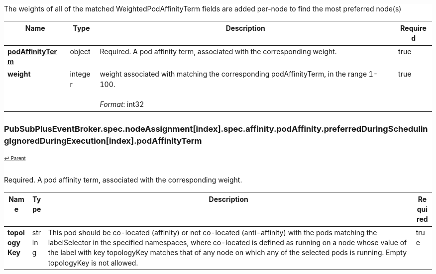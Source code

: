 

The weights of all of the matched WeightedPodAffinityTerm fields are added per-node to find the most preferred node(s)

<table>
    <thead>
        <tr>
            <th>Name</th>
            <th>Type</th>
            <th>Description</th>
            <th>Required</th>
        </tr>
    </thead>
    <tbody><tr>
        <td><b><a href="#pubsubpluseventbrokerspecnodeassignmentindexspecaffinitypodaffinitypreferredduringschedulingignoredduringexecutionindexpodaffinityterm">podAffinityTerm</a></b></td>
        <td>object</td>
        <td>
          Required. A pod affinity term, associated with the corresponding weight.<br/>
        </td>
        <td>true</td>
      </tr><tr>
        <td><b>weight</b></td>
        <td>integer</td>
        <td>
          weight associated with matching the corresponding podAffinityTerm,
in the range 1-100.<br/>
          <br/>
            <i>Format</i>: int32<br/>
        </td>
        <td>true</td>
      </tr></tbody>
</table>


### PubSubPlusEventBroker.spec.nodeAssignment[index].spec.affinity.podAffinity.preferredDuringSchedulingIgnoredDuringExecution[index].podAffinityTerm
<sup><sup>[↩ Parent](#pubsubpluseventbrokerspecnodeassignmentindexspecaffinitypodaffinitypreferredduringschedulingignoredduringexecutionindex)</sup></sup>



Required. A pod affinity term, associated with the corresponding weight.

<table>
    <thead>
        <tr>
            <th>Name</th>
            <th>Type</th>
            <th>Description</th>
            <th>Required</th>
        </tr>
    </thead>
    <tbody><tr>
        <td><b>topologyKey</b></td>
        <td>string</td>
        <td>
          This pod should be co-located (affinity) or not co-located (anti-affinity) with the pods matching
the labelSelector in the specified namespaces, where co-located is defined as running on a node
whose value of the label with key topologyKey matches that of any node on which any of the
selected pods is running.
Empty topologyKey is not allowed.<br/>
        </td>
        <td>true</td>
      </tr><tr>